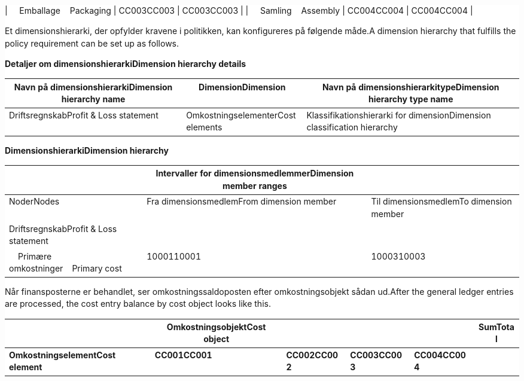 | <span data-ttu-id="afec9-164">&nbsp;&nbsp;&nbsp;&nbsp;Emballage</span><span class="sxs-lookup"><span data-stu-id="afec9-164">&nbsp;&nbsp;&nbsp;&nbsp;Packaging</span></span>              | <span data-ttu-id="afec9-165">CC003</span><span class="sxs-lookup"><span data-stu-id="afec9-165">CC003</span></span>                   | <span data-ttu-id="afec9-166">CC003</span><span class="sxs-lookup"><span data-stu-id="afec9-166">CC003</span></span>               |
| <span data-ttu-id="afec9-167">&nbsp;&nbsp;&nbsp;&nbsp;Samling</span><span class="sxs-lookup"><span data-stu-id="afec9-167">&nbsp;&nbsp;&nbsp;&nbsp;Assembly</span></span>             | <span data-ttu-id="afec9-168">CC004</span><span class="sxs-lookup"><span data-stu-id="afec9-168">CC004</span></span>                   | <span data-ttu-id="afec9-169">CC004</span><span class="sxs-lookup"><span data-stu-id="afec9-169">CC004</span></span>               |

<span data-ttu-id="afec9-170">Et dimensionshierarki, der opfylder kravene i politikken, kan konfigureres på følgende måde.</span><span class="sxs-lookup"><span data-stu-id="afec9-170">A dimension hierarchy that fulfills the policy requirement can be set up as follows.</span></span>

<span data-ttu-id="afec9-171">**Detaljer om dimensionshierarki**</span><span class="sxs-lookup"><span data-stu-id="afec9-171">**Dimension hierarchy details**</span></span>

| <span data-ttu-id="afec9-172">Navn på dimensionshierarki</span><span class="sxs-lookup"><span data-stu-id="afec9-172">Dimension hierarchy name</span></span> | <span data-ttu-id="afec9-173">Dimension</span><span class="sxs-lookup"><span data-stu-id="afec9-173">Dimension</span></span>     | <span data-ttu-id="afec9-174">Navn på dimensionshierarkitype</span><span class="sxs-lookup"><span data-stu-id="afec9-174">Dimension hierarchy type name</span></span>      |
|--------------------------|---------------|------------------------------------|
| <span data-ttu-id="afec9-175">Driftsregnskab</span><span class="sxs-lookup"><span data-stu-id="afec9-175">Profit & Loss statement</span></span>  | <span data-ttu-id="afec9-176">Omkostningselementer</span><span class="sxs-lookup"><span data-stu-id="afec9-176">Cost elements</span></span> | <span data-ttu-id="afec9-177">Klassifikationshierarki for dimension</span><span class="sxs-lookup"><span data-stu-id="afec9-177">Dimension classification hierarchy</span></span> |

<span data-ttu-id="afec9-178">**Dimensionshierarki**</span><span class="sxs-lookup"><span data-stu-id="afec9-178">**Dimension hierarchy**</span></span>

|                         | <span data-ttu-id="afec9-179">Intervaller for dimensionsmedlemmer</span><span class="sxs-lookup"><span data-stu-id="afec9-179">Dimension member ranges</span></span> |                     |
|-------------------------|-------------------------|---------------------|
| <span data-ttu-id="afec9-180">Noder</span><span class="sxs-lookup"><span data-stu-id="afec9-180">Nodes</span></span>                   | <span data-ttu-id="afec9-181">Fra dimensionsmedlem</span><span class="sxs-lookup"><span data-stu-id="afec9-181">From dimension member</span></span>   | <span data-ttu-id="afec9-182">Til dimensionsmedlem</span><span class="sxs-lookup"><span data-stu-id="afec9-182">To dimension member</span></span> |
| <span data-ttu-id="afec9-183">Driftsregnskab</span><span class="sxs-lookup"><span data-stu-id="afec9-183">Profit & Loss statement</span></span> |                         |                     |
| <span data-ttu-id="afec9-184">&nbsp;&nbsp;&nbsp;&nbsp;Primære omkostninger</span><span class="sxs-lookup"><span data-stu-id="afec9-184">&nbsp;&nbsp;&nbsp;&nbsp;Primary cost</span></span>                    | <span data-ttu-id="afec9-185">10001</span><span class="sxs-lookup"><span data-stu-id="afec9-185">10001</span></span>                   | <span data-ttu-id="afec9-186">10003</span><span class="sxs-lookup"><span data-stu-id="afec9-186">10003</span></span>               |

<span data-ttu-id="afec9-187">Når finansposterne er behandlet, ser omkostningssaldoposten efter omkostningsobjekt sådan ud.</span><span class="sxs-lookup"><span data-stu-id="afec9-187">After the general ledger entries are processed, the cost entry balance by cost object looks like this.</span></span>

|                      | <span data-ttu-id="afec9-188">**Omkostningsobjekt**</span><span class="sxs-lookup"><span data-stu-id="afec9-188">**Cost object**</span></span> |           |           |           | <span data-ttu-id="afec9-189">**Sum**</span><span class="sxs-lookup"><span data-stu-id="afec9-189">**Total**</span></span>     |
|----------------------|-----------------|-----------|-----------|-----------|---------------|
| <span data-ttu-id="afec9-190">**Omkostningselement**</span><span class="sxs-lookup"><span data-stu-id="afec9-190">**Cost element**</span></span>     | <span data-ttu-id="afec9-191">**CC001**</span><span class="sxs-lookup"><span data-stu-id="afec9-191">**CC001**</span></span>       | <span data-ttu-id="afec9-192">**CC002**</span><span class="sxs-lookup"><span data-stu-id="afec9-192">**CC002**</span></span> | <span data-ttu-id="afec9-193">**CC003**</span><span class="sxs-lookup"><span data-stu-id="afec9-193">**CC003**</span></span> | <span data-ttu-id="afec9-194">**CC004**</span><span class="sxs-lookup"><span data-stu-id="afec9-194">**CC004**</span></span> |               |